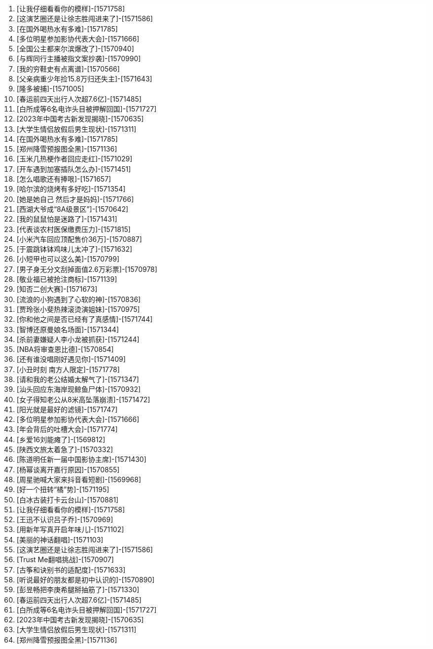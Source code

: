 1. [让我仔细看看你的模样]-[1571758]
1. [这演艺圈还是让徐志胜闯进来了]-[1571586]
1. [在国外喝热水有多难]-[1571785]
1. [多位明星参加影协代表大会]-[1571666]
1. [全国公主都来尔滨爆改了]-[1570940]
1. [与辉同行主播被指文案抄袭]-[1570990]
1. [我的穷鞋史有点离谱]-[1570566]
1. [父亲病重少年捡15.8万归还失主]-[1571643]
1. [隆多被捕]-[1571005]
1. [春运前四天出行人次超7.6亿]-[1571485]
1. [白所成等6名电诈头目被押解回国]-[1571727]
1. [2023年中国考古新发现揭晓]-[1570635]
1. [大学生情侣放假后男生现状]-[1571311]
1. [在国外喝热水有多难]-[1571785]
1. [郑州降雪预报图全黑]-[1571136]
1. [玉米几热梗作者回应走红]-[1571029]
1. [开车遇到加塞插队怎么办]-[1571451]
1. [怎么唱歌还有捧哏]-[1571657]
1. [哈尔滨的烧烤有多好吃]-[1571354]
1. [她是她自己 然后才是妈妈]-[1571766]
1. [西湖大爷成“8A级景区”]-[1570642]
1. [我的鼠鼠怕是迷路了]-[1571431]
1. [代表谈农村医保缴费压力]-[1571815]
1. [小米汽车回应顶配售价36万]-[1570887]
1. [于震跳钵钵鸡味儿太冲了]-[1571632]
1. [小短甲也可以这么美]-[1570799]
1. [男子身无分文刮掉面值2.6万彩票]-[1570978]
1. [敬业福已被抢注商标]-[1571139]
1. [知否二创大赛]-[1571673]
1. [流浪的小狗遇到了心软的神]-[1570836]
1. [贾玲张小斐热辣滚烫演姐妹]-[1570975]
1. [你和他之间是否已经有了真感情]-[1571744]
1. [智博还原曼娘名场面]-[1571344]
1. [杀前妻嫌疑人李小龙被抓获]-[1571244]
1. [NBA将审查恩比德]-[1570854]
1. [还有谁没唱刚好遇见你]-[1571409]
1. [小丑时刻 南方人限定]-[1571778]
1. [请和我的老公结婚太解气了]-[1571347]
1. [汕头回应东海岸现鲸鱼尸体]-[1570932]
1. [女子得知老公从8米高坠落崩溃]-[1571472]
1. [阳光就是最好的滤镜]-[1571747]
1. [多位明星参加影协代表大会]-[1571666]
1. [年会背后的吐槽大会]-[1571774]
1. [乡爱16刘能瘫了]-[1569812]
1. [陕西文旅太着急了]-[1570332]
1. [陈道明任新一届中国影协主席]-[1571430]
1. [杨幂谈离开嘉行原因]-[1570855]
1. [周星驰喊大家来抖音看短剧]-[1569968]
1. [好一个扭转“橘”势]-[1571195]
1. [白冰古装打卡云台山]-[1570881]
1. [让我仔细看看你的模样]-[1571758]
1. [王迅不认识吕子乔]-[1570969]
1. [用新年写真开启年味儿]-[1571102]
1. [美丽的神话翻唱]-[1571103]
1. [这演艺圈还是让徐志胜闯进来了]-[1571586]
1. [Trust Me翻唱挑战]-[1570907]
1. [古筝和诀别书的适配度]-[1571633]
1. [听说最好的朋友都是初中认识的]-[1570890]
1. [彭昱畅把李庚希腿掰抽筋了]-[1571330]
1. [春运前四天出行人次超7.6亿]-[1571485]
1. [白所成等6名电诈头目被押解回国]-[1571727]
1. [2023年中国考古新发现揭晓]-[1570635]
1. [大学生情侣放假后男生现状]-[1571311]
1. [郑州降雪预报图全黑]-[1571136]